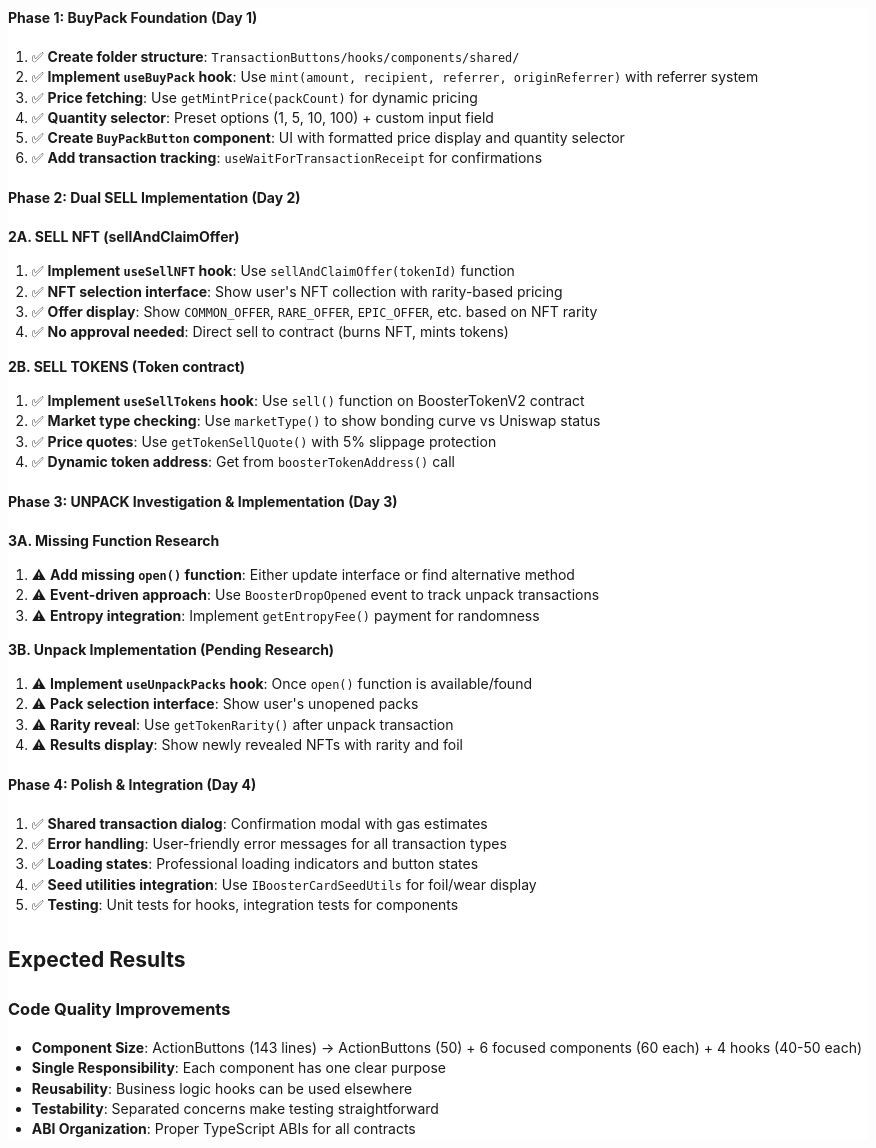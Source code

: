 #### **Phase 1: BuyPack Foundation** (Day 1)
1. ✅ **Create folder structure**: `TransactionButtons/hooks/components/shared/`
2. ✅ **Implement `useBuyPack` hook**: Use `mint(amount, recipient, referrer, originReferrer)` with referrer system
3. ✅ **Price fetching**: Use `getMintPrice(packCount)` for dynamic pricing
4. ✅ **Quantity selector**: Preset options (1, 5, 10, 100) + custom input field
5. ✅ **Create `BuyPackButton` component**: UI with formatted price display and quantity selector
6. ✅ **Add transaction tracking**: `useWaitForTransactionReceipt` for confirmations

#### **Phase 2: Dual SELL Implementation** (Day 2)
**2A. SELL NFT (sellAndClaimOffer)**
1. ✅ **Implement `useSellNFT` hook**: Use `sellAndClaimOffer(tokenId)` function
2. ✅ **NFT selection interface**: Show user's NFT collection with rarity-based pricing
3. ✅ **Offer display**: Show `COMMON_OFFER`, `RARE_OFFER`, `EPIC_OFFER`, etc. based on NFT rarity
4. ✅ **No approval needed**: Direct sell to contract (burns NFT, mints tokens)

**2B. SELL TOKENS (Token contract)**
1. ✅ **Implement `useSellTokens` hook**: Use `sell()` function on BoosterTokenV2 contract
2. ✅ **Market type checking**: Use `marketType()` to show bonding curve vs Uniswap status
3. ✅ **Price quotes**: Use `getTokenSellQuote()` with 5% slippage protection
4. ✅ **Dynamic token address**: Get from `boosterTokenAddress()` call

#### **Phase 3: UNPACK Investigation & Implementation** (Day 3)
**3A. Missing Function Research**
1. ⚠️ **Add missing `open()` function**: Either update interface or find alternative method
2. ⚠️ **Event-driven approach**: Use `BoosterDropOpened` event to track unpack transactions
3. ⚠️ **Entropy integration**: Implement `getEntropyFee()` payment for randomness

**3B. Unpack Implementation (Pending Research)**
1. ⚠️ **Implement `useUnpackPacks` hook**: Once `open()` function is available/found
2. ⚠️ **Pack selection interface**: Show user's unopened packs
3. ⚠️ **Rarity reveal**: Use `getTokenRarity()` after unpack transaction
4. ⚠️ **Results display**: Show newly revealed NFTs with rarity and foil

#### **Phase 4: Polish & Integration** (Day 4)
1. ✅ **Shared transaction dialog**: Confirmation modal with gas estimates
2. ✅ **Error handling**: User-friendly error messages for all transaction types
3. ✅ **Loading states**: Professional loading indicators and button states
4. ✅ **Seed utilities integration**: Use `IBoosterCardSeedUtils` for foil/wear display
5. ✅ **Testing**: Unit tests for hooks, integration tests for components

## Expected Results

### **Code Quality Improvements**
- **Component Size**: ActionButtons (143 lines) → ActionButtons (50) + 6 focused components (60 each) + 4 hooks (40-50 each)
- **Single Responsibility**: Each component has one clear purpose
- **Reusability**: Business logic hooks can be used elsewhere
- **Testability**: Separated concerns make testing straightforward
- **ABI Organization**: Proper TypeScript ABIs for all contracts
